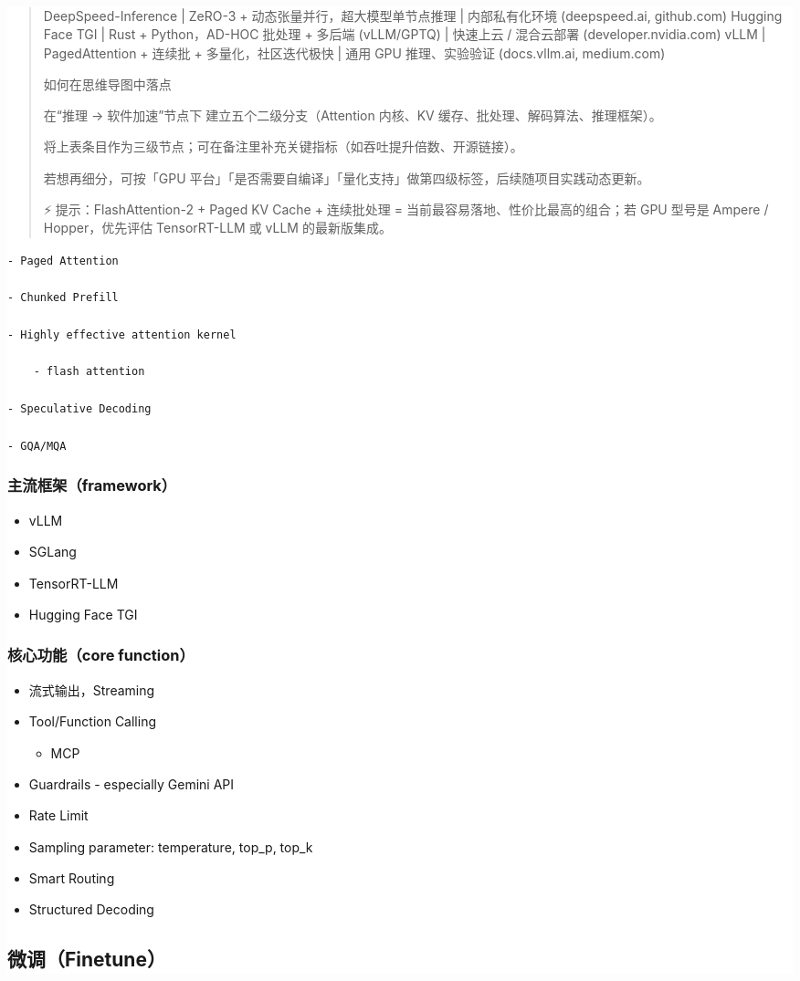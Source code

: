   > DeepSpeed-Inference | ZeRO-3 + 动态张量并行，超大模型单节点推理 | 内部私有化环境 (deepspeed.ai, github.com)
  > Hugging Face TGI | Rust + Python，AD-HOC 批处理 + 多后端 (vLLM/GPTQ) | 快速上云 / 混合云部署 (developer.nvidia.com)
  > vLLM | PagedAttention + 连续批 + 多量化，社区迭代极快 | 通用 GPU 推理、实验验证 (docs.vllm.ai, medium.com)
  > 
  > 如何在思维导图中落点
  > 
  > 在“推理 → 软件加速”节点下 建立五个二级分支（Attention 内核、KV 缓存、批处理、解码算法、推理框架）。
  > 
  > 将上表条目作为三级节点；可在备注里补充关键指标（如吞吐提升倍数、开源链接）。
  > 
  > 若想再细分，可按「GPU 平台」「是否需要自编译」「量化支持」做第四级标签，后续随项目实践动态更新。
  > 
  > ⚡ 提示：FlashAttention-2 + Paged KV Cache + 连续批处理 = 当前最容易落地、性价比最高的组合；若 GPU 型号是 Ampere / Hopper，优先评估 TensorRT-LLM 或 vLLM 的最新版集成。
  > 
	- Paged Attention

	- Chunked Prefill

	- Highly effective attention kernel

		- flash attention

	- Speculative Decoding

	- GQA/MQA

### 主流框架（framework）

- vLLM

- SGLang

- TensorRT-LLM

- Hugging Face TGI

### 核心功能（core function）

- 流式输出，Streaming

- Tool/Function Calling

	- MCP

- Guardrails - especially Gemini API

- Rate Limit

- Sampling parameter: temperature, top_p, top_k

- Smart Routing

- Structured Decoding

## 微调（Finetune）
